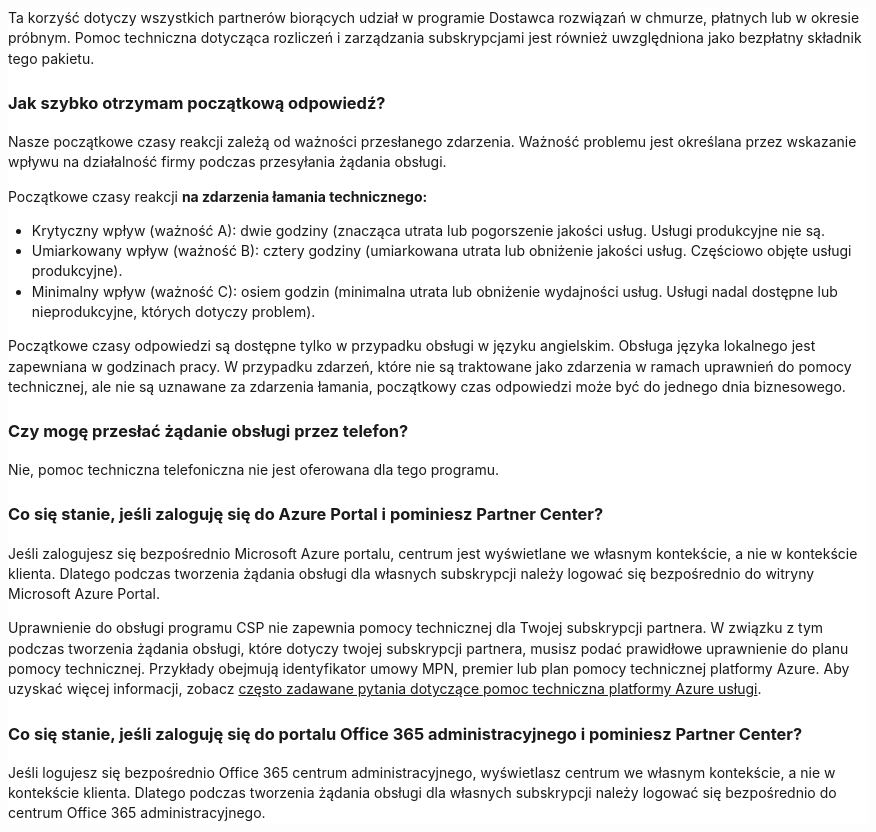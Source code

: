 Ta korzyść dotyczy wszystkich partnerów biorących udział w programie Dostawca rozwiązań w chmurze, płatnych lub w okresie próbnym. Pomoc techniczna dotycząca rozliczeń i zarządzania subskrypcjami jest również uwzględniona jako bezpłatny składnik tego pakietu.

### <a name="how-quickly-will-i-get-an-initial-response"></a>Jak szybko otrzymam początkową odpowiedź?

Nasze początkowe czasy reakcji zależą od ważności przesłanego zdarzenia. Ważność problemu jest określana przez wskazanie wpływu na działalność firmy podczas przesyłania żądania obsługi.

Początkowe czasy reakcji **na zdarzenia łamania technicznego:**

- Krytyczny wpływ (ważność A): dwie godziny (znacząca utrata lub pogorszenie jakości usług. Usługi produkcyjne nie są.
- Umiarkowany wpływ (ważność B): cztery godziny (umiarkowana utrata lub obniżenie jakości usług. Częściowo objęte usługi produkcyjne).
- Minimalny wpływ (ważność C): osiem godzin (minimalna utrata lub obniżenie wydajności usług. Usługi nadal dostępne lub nieprodukcyjne, których dotyczy problem).

Początkowe czasy odpowiedzi są dostępne tylko w przypadku obsługi w języku angielskim. Obsługa języka lokalnego jest zapewniana w godzinach pracy.
W przypadku zdarzeń, które nie są traktowane jako zdarzenia w ramach uprawnień do pomocy technicznej, ale nie są uznawane za zdarzenia łamania, początkowy czas odpowiedzi może być do jednego dnia biznesowego.

### <a name="can-i-submit-a-service-request-by-phone"></a>Czy mogę przesłać żądanie obsługi przez telefon?

Nie, pomoc techniczna telefoniczna nie jest oferowana dla tego programu.

### <a name="what-happens-if-i-sign-into-the-azure-portal-and-bypass-partner-center"></a>Co się stanie, jeśli zaloguję się do Azure Portal i pominiesz Partner Center?

Jeśli zalogujesz się bezpośrednio Microsoft Azure portalu, centrum jest wyświetlane we własnym kontekście, a nie w kontekście klienta. Dlatego podczas tworzenia żądania obsługi dla własnych subskrypcji należy logować się bezpośrednio do witryny Microsoft Azure Portal.

Uprawnienie do obsługi programu CSP nie zapewnia pomocy technicznej dla Twojej subskrypcji partnera. W związku z tym podczas tworzenia żądania obsługi, które dotyczy twojej subskrypcji partnera, musisz podać prawidłowe uprawnienie do planu pomocy technicznej. Przykłady obejmują identyfikator umowy MPN, premier lub plan pomocy technicznej platformy Azure. Aby uzyskać więcej informacji, zobacz [często zadawane pytania dotyczące pomoc techniczna platformy Azure usługi](https://go.microsoft.com/fwlink/?LinkId=717532).

### <a name="what-happens-if-i-sign-into-the-office-365-admin-center-portal-and-bypass-partner-center"></a>Co się stanie, jeśli zaloguję się do portalu Office 365 administracyjnego i pominiesz Partner Center?

Jeśli logujesz się bezpośrednio Office 365 centrum administracyjnego, wyświetlasz centrum we własnym kontekście, a nie w kontekście klienta. Dlatego podczas tworzenia żądania obsługi dla własnych subskrypcji należy logować się bezpośrednio do centrum Office 365 administracyjnego.
